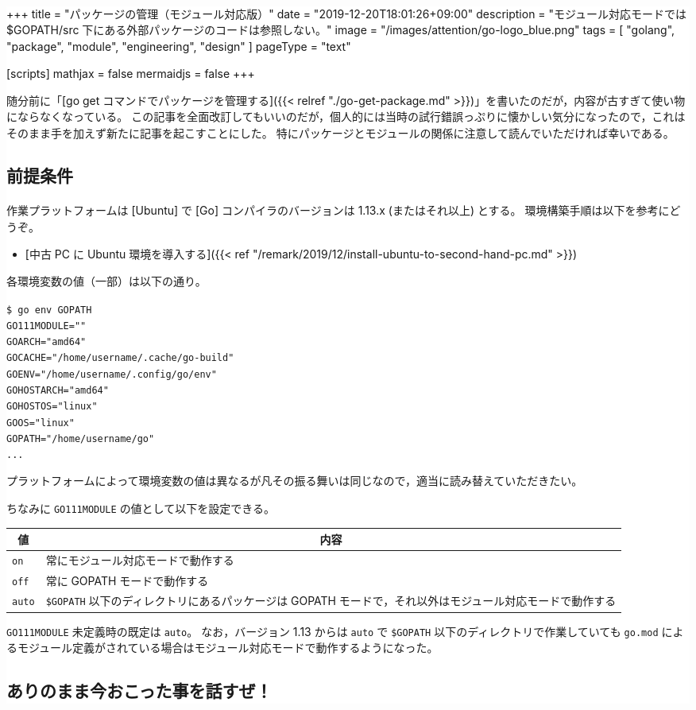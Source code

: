+++
title = "パッケージの管理（モジュール対応版）"
date =  "2019-12-20T18:01:26+09:00"
description = "モジュール対応モードでは $GOPATH/src 下にある外部パッケージのコードは参照しない。"
image = "/images/attention/go-logo_blue.png"
tags = [ "golang", "package", "module", "engineering", "design" ]
pageType = "text"

[scripts]
  mathjax = false
  mermaidjs = false
+++

随分前に「[go get コマンドでパッケージを管理する]({{< relref "./go-get-package.md" >}})」を書いたのだが，内容が古すぎて使い物にならなくなっている。
この記事を全面改訂してもいいのだが，個人的には当時の試行錯誤っぷりに懐かしい気分になったので，これはそのまま手を加えず新たに記事を起こすことにした。
特にパッケージとモジュールの関係に注意して読んでいただければ幸いである。

## 前提条件

作業プラットフォームは [Ubuntu] で [Go] コンパイラのバージョンは 1.13.x (またはそれ以上) とする。
環境構築手順は以下を参考にどうぞ。

- [中古 PC に Ubuntu 環境を導入する]({{< ref "/remark/2019/12/install-ubuntu-to-second-hand-pc.md" >}})

各環境変数の値（一部）は以下の通り。
 
```text
$ go env GOPATH
GO111MODULE=""
GOARCH="amd64"
GOCACHE="/home/username/.cache/go-build"
GOENV="/home/username/.config/go/env"
GOHOSTARCH="amd64"
GOHOSTOS="linux"
GOOS="linux"
GOPATH="/home/username/go"
...
```

プラットフォームによって環境変数の値は異なるが凡その振る舞いは同じなので，適当に読み替えていただきたい。

ちなみに `GO111MODULE` の値として以下を設定できる。

| 値     | 内容                                                                                                     |
| ------ | -------------------------------------------------------------------------------------------------------- |
| `on`   | 常にモジュール対応モードで動作する                                                                       |
| `off`  | 常に GOPATH モードで動作する                                                                             |
| `auto` | `$GOPATH` 以下のディレクトリにあるパッケージは GOPATH モードで，それ以外はモジュール対応モードで動作する |

`GO111MODULE` 未定義時の既定は `auto`。
なお，バージョン 1.13 からは `auto` で `$GOPATH` 以下のディレクトリで作業していても `go.mod` によるモジュール定義がされている場合はモジュール対応モードで動作するようになった。

## ありのまま今おこった事を話すぜ！


[^env2]: 古いバージョンの [Go] コンパイラでは環境変数 `GOCACHE` に `off` をセットすることでキャッシュ利用を無効化することができたが，最近のバージョンでは `off` は設定できなくなっている。
[^env1]: コマンド `go env -w` で設定した環境変数の値を削除するには `-u` オプションを使う。例えば `go env -u GO111MODULE` のように使う。
[Go]: https://golang.org/ "The Go Programming Language"
[Go 言語]: https://golang.org/ "The Go Programming Language"
[Ubuntu]: https://www.ubuntu.com/ "The leading operating system for PCs, IoT devices, servers and the cloud | Ubuntu"